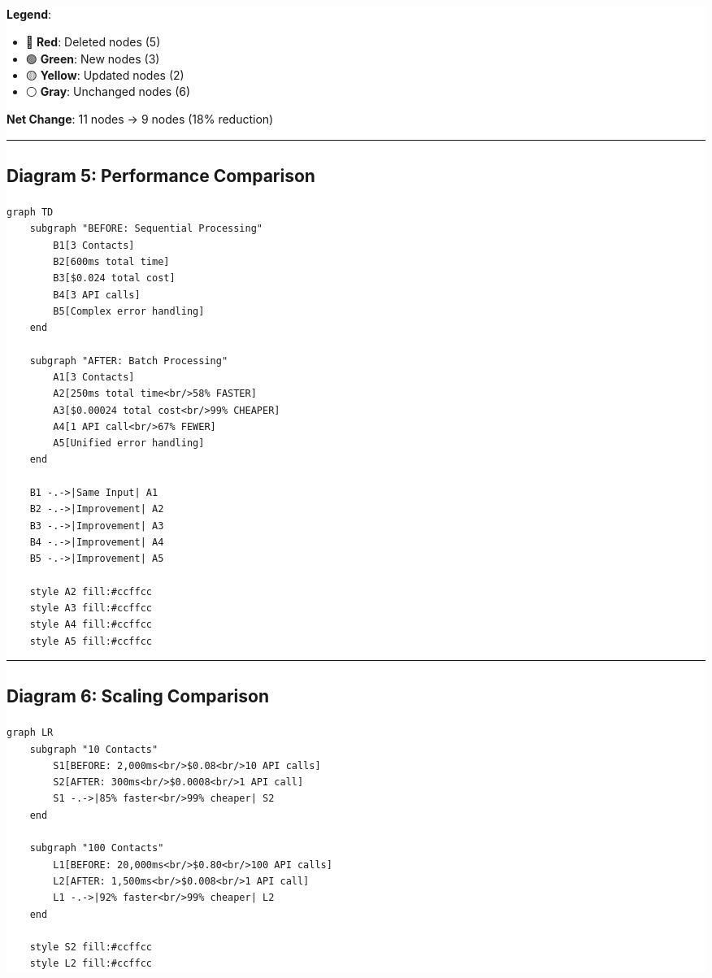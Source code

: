 **Legend**:
- 🔴 **Red**: Deleted nodes (5)
- 🟢 **Green**: New nodes (3)
- 🟡 **Yellow**: Updated nodes (2)
- ⚪ **Gray**: Unchanged nodes (6)

**Net Change**: 11 nodes → 9 nodes (18% reduction)

---

## Diagram 5: Performance Comparison

```mermaid
graph TD
    subgraph "BEFORE: Sequential Processing"
        B1[3 Contacts]
        B2[600ms total time]
        B3[$0.024 total cost]
        B4[3 API calls]
        B5[Complex error handling]
    end

    subgraph "AFTER: Batch Processing"
        A1[3 Contacts]
        A2[250ms total time<br/>58% FASTER]
        A3[$0.00024 total cost<br/>99% CHEAPER]
        A4[1 API call<br/>67% FEWER]
        A5[Unified error handling]
    end

    B1 -.->|Same Input| A1
    B2 -.->|Improvement| A2
    B3 -.->|Improvement| A3
    B4 -.->|Improvement| A4
    B5 -.->|Improvement| A5

    style A2 fill:#ccffcc
    style A3 fill:#ccffcc
    style A4 fill:#ccffcc
    style A5 fill:#ccffcc
```

---

## Diagram 6: Scaling Comparison

```mermaid
graph LR
    subgraph "10 Contacts"
        S1[BEFORE: 2,000ms<br/>$0.08<br/>10 API calls]
        S2[AFTER: 300ms<br/>$0.0008<br/>1 API call]
        S1 -.->|85% faster<br/>99% cheaper| S2
    end

    subgraph "100 Contacts"
        L1[BEFORE: 20,000ms<br/>$0.80<br/>100 API calls]
        L2[AFTER: 1,500ms<br/>$0.008<br/>1 API call]
        L1 -.->|92% faster<br/>99% cheaper| L2
    end

    style S2 fill:#ccffcc
    style L2 fill:#ccffcc
```
